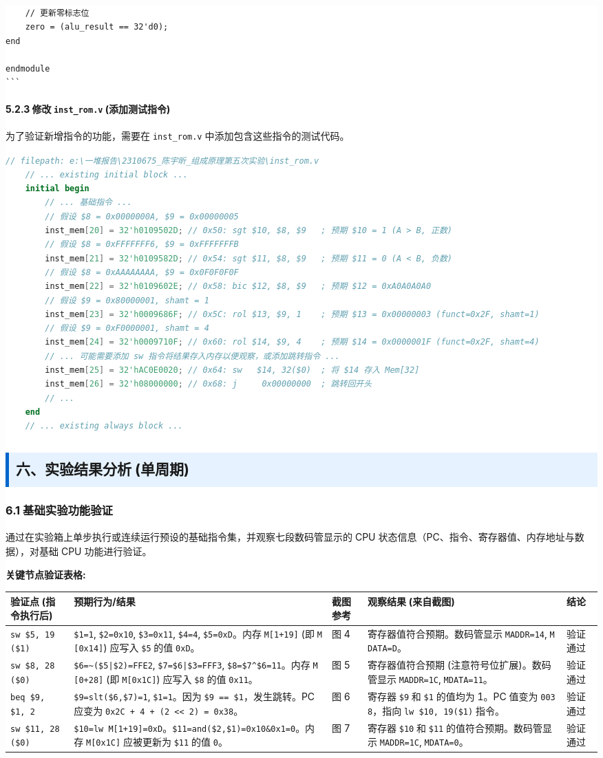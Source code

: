         // 更新零标志位
        zero = (alu_result == 32'd0);
    end

    endmodule
    ```

#### 5.2.3 修改 `inst_rom.v` (添加测试指令)

为了验证新增指令的功能，需要在 `inst_rom.v` 中添加包含这些指令的测试代码。

```verilog
// filepath: e:\一堆报告\2310675_陈宇昕_组成原理第五次实验\inst_rom.v
    // ... existing initial block ...
    initial begin
        // ... 基础指令 ...
        // 假设 $8 = 0x0000000A, $9 = 0x00000005
        inst_mem[20] = 32'h0109502D; // 0x50: sgt $10, $8, $9   ; 预期 $10 = 1 (A > B, 正数)
        // 假设 $8 = 0xFFFFFFF6, $9 = 0xFFFFFFFB
        inst_mem[21] = 32'h0109582D; // 0x54: sgt $11, $8, $9   ; 预期 $11 = 0 (A < B, 负数)
        // 假设 $8 = 0xAAAAAAAA, $9 = 0x0F0F0F0F
        inst_mem[22] = 32'h0109602E; // 0x58: bic $12, $8, $9   ; 预期 $12 = 0xA0A0A0A0
        // 假设 $9 = 0x80000001, shamt = 1
        inst_mem[23] = 32'h0009686F; // 0x5C: rol $13, $9, 1    ; 预期 $13 = 0x00000003 (funct=0x2F, shamt=1)
        // 假设 $9 = 0xF0000001, shamt = 4
        inst_mem[24] = 32'h0009710F; // 0x60: rol $14, $9, 4    ; 预期 $14 = 0x0000001F (funct=0x2F, shamt=4)
        // ... 可能需要添加 sw 指令将结果存入内存以便观察，或添加跳转指令 ...
        inst_mem[25] = 32'hAC0E0020; // 0x64: sw   $14, 32($0)  ; 将 $14 存入 Mem[32]
        inst_mem[26] = 32'h08000000; // 0x68: j     0x00000000  ; 跳转回开头
        // ...
    end
    // ... existing always block ...
```

<h2 id="sc-六" style="background-color:#e6f2ff; padding:10px; border-left:5px solid #0066cc">六、实验结果分析 (单周期)</h2>

### 6.1 基础实验功能验证

通过在实验箱上单步执行或连续运行预设的基础指令集，并观察七段数码管显示的 CPU 状态信息（PC、指令、寄存器值、内存地址与数据），对基础 CPU 功能进行验证。

**关键节点验证表格:**

| 验证点 (指令执行后) | 预期行为/结果                                                                                                | 截图参考 | 观察结果 (来自截图)                                                                                                                               | 结论     |
| :------------------ | :----------------------------------------------------------------------------------------------------------- | :------- | :------------------------------------------------------------------------------------------------------------------------------------------------ | :------- |
| `sw $5, 19($1)`     | `$1=1`, `$2=0x10`, `$3=0x11`, `$4=4`, `$5=0xD`。内存 `M[1+19]` (即 `M[0x14]`) 应写入 `$5` 的值 `0xD`。             | 图 4     | 寄存器值符合预期。数码管显示 `MADDR=14`, `MDATA=D`。                                                                                              | 验证通过 |
| `sw $8, 28($0)`     | `$6=~($5\|$2)=FFE2`, `$7=$6\|$3=FFF3`, `$8=$7^$6=11`。内存 `M[0+28]` (即 `M[0x1C]`) 应写入 `$8` 的值 `0x11`。 | 图 5     | 寄存器值符合预期 (注意符号位扩展)。数码管显示 `MADDR=1C`, `MDATA=11`。                                                                             | 验证通过 |
| `beq $9, $1, 2`     | `$9=slt($6,$7)=1`, `$1=1`。因为 `$9 == $1`，发生跳转。PC 应变为 `0x2C + 4 + (2 << 2) = 0x38`。                  | 图 6     | 寄存器 `$9` 和 `$1` 的值均为 1。PC 值变为 `0038`，指向 `lw $10, 19($1)` 指令。                                                                       | 验证通过 |
| `sw $11, 28($0)`    | `$10=lw M[1+19]=0xD`。`$11=and($2,$1)=0x10&0x1=0`。内存 `M[0x1C]` 应被更新为 `$11` 的值 `0`。                   | 图 7     | 寄存器 `$10` 和 `$11` 的值符合预期。数码管显示 `MADDR=1C`, `MDATA=0`。                                                                             | 验证通过 |
